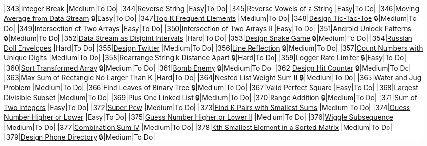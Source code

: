 |343|[Integer Break](https://leetcode.com/problems/integer-break/description/) |Medium|To Do|
|344|[Reverse String](https://leetcode.com/problems/reverse-string/description/) |Easy|To Do|
|345|[Reverse Vowels of a String](https://leetcode.com/problems/reverse-vowels-of-a-string/description/) |Easy|To Do|
|346|[Moving Average from Data Stream](https://leetcode.com/problems/moving-average-from-data-stream/description/) :lock:|Easy|To Do|
|347|[Top K Frequent Elements](https://leetcode.com/problems/top-k-frequent-elements/description/) |Medium|To Do|
|348|[Design Tic-Tac-Toe](https://leetcode.com/problems/design-tic-tac-toe/description/) :lock:|Medium|To Do|
|349|[Intersection of Two Arrays](https://leetcode.com/problems/intersection-of-two-arrays/description/) |Easy|To Do|
|350|[Intersection of Two Arrays II](https://leetcode.com/problems/intersection-of-two-arrays-ii/description/) |Easy|To Do|
|351|[Android Unlock Patterns](https://leetcode.com/problems/android-unlock-patterns/description/) :lock:|Medium|To Do|
|352|[Data Stream as Disjoint Intervals](https://leetcode.com/problems/data-stream-as-disjoint-intervals/description/) |Hard|To Do|
|353|[Design Snake Game](https://leetcode.com/problems/design-snake-game/description/) :lock:|Medium|To Do|
|354|[Russian Doll Envelopes](https://leetcode.com/problems/russian-doll-envelopes/description/) |Hard|To Do|
|355|[Design Twitter](https://leetcode.com/problems/design-twitter/description/) |Medium|To Do|
|356|[Line Reflection](https://leetcode.com/problems/line-reflection/description/) :lock:|Medium|To Do|
|357|[Count Numbers with Unique Digits](https://leetcode.com/problems/count-numbers-with-unique-digits/description/) |Medium|To Do|
|358|[Rearrange String k Distance Apart](https://leetcode.com/problems/rearrange-string-k-distance-apart/description/) :lock:|Hard|To Do|
|359|[Logger Rate Limiter](https://leetcode.com/problems/logger-rate-limiter/description/) :lock:|Easy|To Do|
|360|[Sort Transformed Array](https://leetcode.com/problems/sort-transformed-array/description/) :lock:|Medium|To Do|
|361|[Bomb Enemy](https://leetcode.com/problems/bomb-enemy/description/) :lock:|Medium|To Do|
|362|[Design Hit Counter](https://leetcode.com/problems/design-hit-counter/description/) :lock:|Medium|To Do|
|363|[Max Sum of Rectangle No Larger Than K](https://leetcode.com/problems/max-sum-of-rectangle-no-larger-than-k/description/) |Hard|To Do|
|364|[Nested List Weight Sum II](https://leetcode.com/problems/nested-list-weight-sum-ii/description/) :lock:|Medium|To Do|
|365|[Water and Jug Problem](https://leetcode.com/problems/water-and-jug-problem/description/) |Medium|To Do|
|366|[Find Leaves of Binary Tree](https://leetcode.com/problems/find-leaves-of-binary-tree/description/) :lock:|Medium|To Do|
|367|[Valid Perfect Square](https://leetcode.com/problems/valid-perfect-square/description/) |Easy|To Do|
|368|[Largest Divisible Subset](https://leetcode.com/problems/largest-divisible-subset/description/) |Medium|To Do|
|369|[Plus One Linked List](https://leetcode.com/problems/plus-one-linked-list/description/) :lock:|Medium|To Do|
|370|[Range Addition](https://leetcode.com/problems/range-addition/description/) :lock:|Medium|To Do|
|371|[Sum of Two Integers](https://leetcode.com/problems/sum-of-two-integers/description/) |Easy|To Do|
|372|[Super Pow](https://leetcode.com/problems/super-pow/description/) |Medium|To Do|
|373|[Find K Pairs with Smallest Sums](https://leetcode.com/problems/find-k-pairs-with-smallest-sums/description/) |Medium|To Do|
|374|[Guess Number Higher or Lower](https://leetcode.com/problems/guess-number-higher-or-lower/description/) |Easy|To Do|
|375|[Guess Number Higher or Lower II](https://leetcode.com/problems/guess-number-higher-or-lower-ii/description/) |Medium|To Do|
|376|[Wiggle Subsequence](https://leetcode.com/problems/wiggle-subsequence/description/) |Medium|To Do|
|377|[Combination Sum IV](https://leetcode.com/problems/combination-sum-iv/description/) |Medium|To Do|
|378|[Kth Smallest Element in a Sorted Matrix](https://leetcode.com/problems/kth-smallest-element-in-a-sorted-matrix/description/) |Medium|To Do|
|379|[Design Phone Directory](https://leetcode.com/problems/design-phone-directory/description/) :lock:|Medium|To Do|